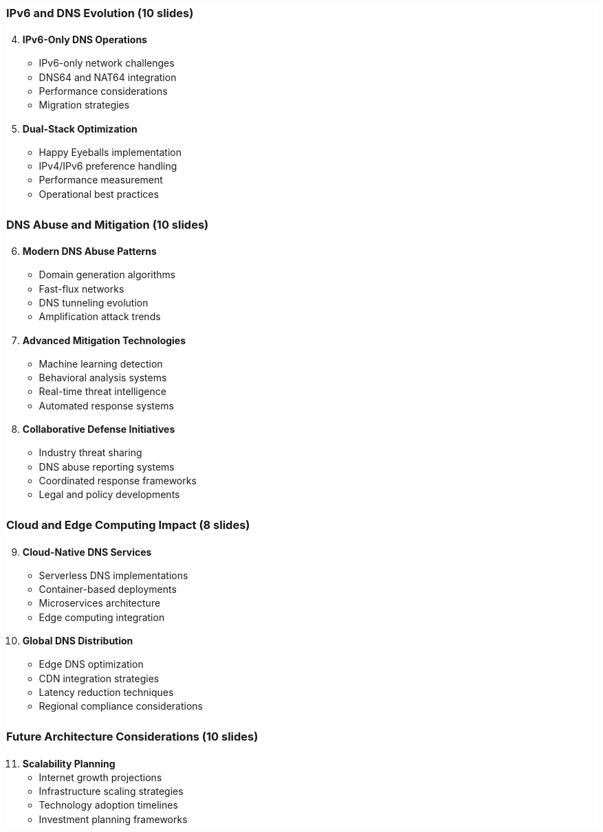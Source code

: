 ### IPv6 and DNS Evolution (10 slides)
4. **IPv6-Only DNS Operations**
   - IPv6-only network challenges
   - DNS64 and NAT64 integration
   - Performance considerations
   - Migration strategies

5. **Dual-Stack Optimization**
   - Happy Eyeballs implementation
   - IPv4/IPv6 preference handling
   - Performance measurement
   - Operational best practices

### DNS Abuse and Mitigation (10 slides)
6. **Modern DNS Abuse Patterns**
   - Domain generation algorithms
   - Fast-flux networks
   - DNS tunneling evolution
   - Amplification attack trends

7. **Advanced Mitigation Technologies**
   - Machine learning detection
   - Behavioral analysis systems
   - Real-time threat intelligence
   - Automated response systems

8. **Collaborative Defense Initiatives**
   - Industry threat sharing
   - DNS abuse reporting systems
   - Coordinated response frameworks
   - Legal and policy developments

### Cloud and Edge Computing Impact (8 slides)
9. **Cloud-Native DNS Services**
   - Serverless DNS implementations
   - Container-based deployments
   - Microservices architecture
   - Edge computing integration

10. **Global DNS Distribution**
    - Edge DNS optimization
    - CDN integration strategies
    - Latency reduction techniques
    - Regional compliance considerations

### Future Architecture Considerations (10 slides)
11. **Scalability Planning**
    - Internet growth projections
    - Infrastructure scaling strategies
    - Technology adoption timelines
    - Investment planning frameworks
